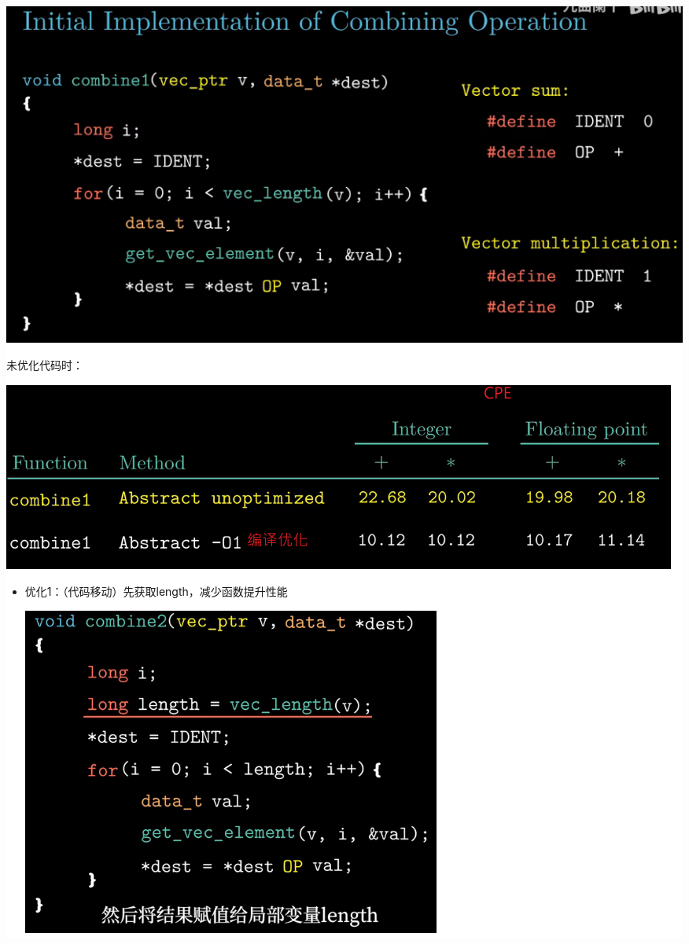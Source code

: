 ![image-20230615090027368](csapp.assets/image-20230615090027368.png)

未优化代码时：

![image-20230615090212606](csapp.assets/image-20230615090212606.png)

- 优化1：（代码移动）先获取length，减少函数提升性能

  ![image-20230615091342535](csapp.assets/image-20230615091342535.png)

